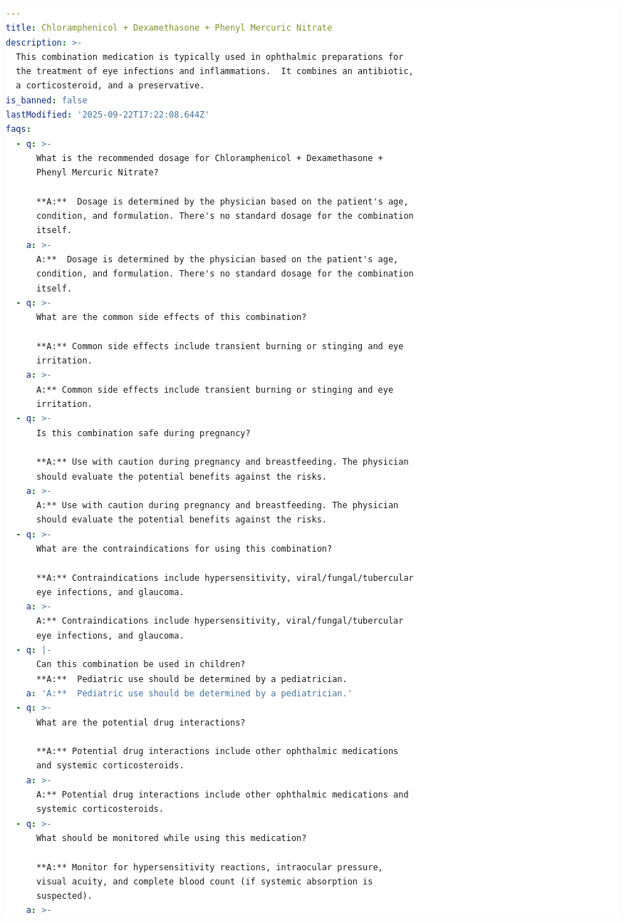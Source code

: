 ```yaml
---
title: Chloramphenicol + Dexamethasone + Phenyl Mercuric Nitrate
description: >-
  This combination medication is typically used in ophthalmic preparations for
  the treatment of eye infections and inflammations.  It combines an antibiotic,
  a corticosteroid, and a preservative.
is_banned: false
lastModified: '2025-09-22T17:22:08.644Z'
faqs:
  - q: >-
      What is the recommended dosage for Chloramphenicol + Dexamethasone +
      Phenyl Mercuric Nitrate?

      **A:**  Dosage is determined by the physician based on the patient's age,
      condition, and formulation. There's no standard dosage for the combination
      itself.
    a: >-
      A:**  Dosage is determined by the physician based on the patient's age,
      condition, and formulation. There's no standard dosage for the combination
      itself.
  - q: >-
      What are the common side effects of this combination?

      **A:** Common side effects include transient burning or stinging and eye
      irritation.
    a: >-
      A:** Common side effects include transient burning or stinging and eye
      irritation.
  - q: >-
      Is this combination safe during pregnancy?

      **A:** Use with caution during pregnancy and breastfeeding. The physician
      should evaluate the potential benefits against the risks.
    a: >-
      A:** Use with caution during pregnancy and breastfeeding. The physician
      should evaluate the potential benefits against the risks.
  - q: >-
      What are the contraindications for using this combination?

      **A:** Contraindications include hypersensitivity, viral/fungal/tubercular
      eye infections, and glaucoma.
    a: >-
      A:** Contraindications include hypersensitivity, viral/fungal/tubercular
      eye infections, and glaucoma.
  - q: |-
      Can this combination be used in children?
      **A:**  Pediatric use should be determined by a pediatrician.
    a: 'A:**  Pediatric use should be determined by a pediatrician.'
  - q: >-
      What are the potential drug interactions?

      **A:** Potential drug interactions include other ophthalmic medications
      and systemic corticosteroids.
    a: >-
      A:** Potential drug interactions include other ophthalmic medications and
      systemic corticosteroids.
  - q: >-
      What should be monitored while using this medication?

      **A:** Monitor for hypersensitivity reactions, intraocular pressure,
      visual acuity, and complete blood count (if systemic absorption is
      suspected).
    a: >-
```